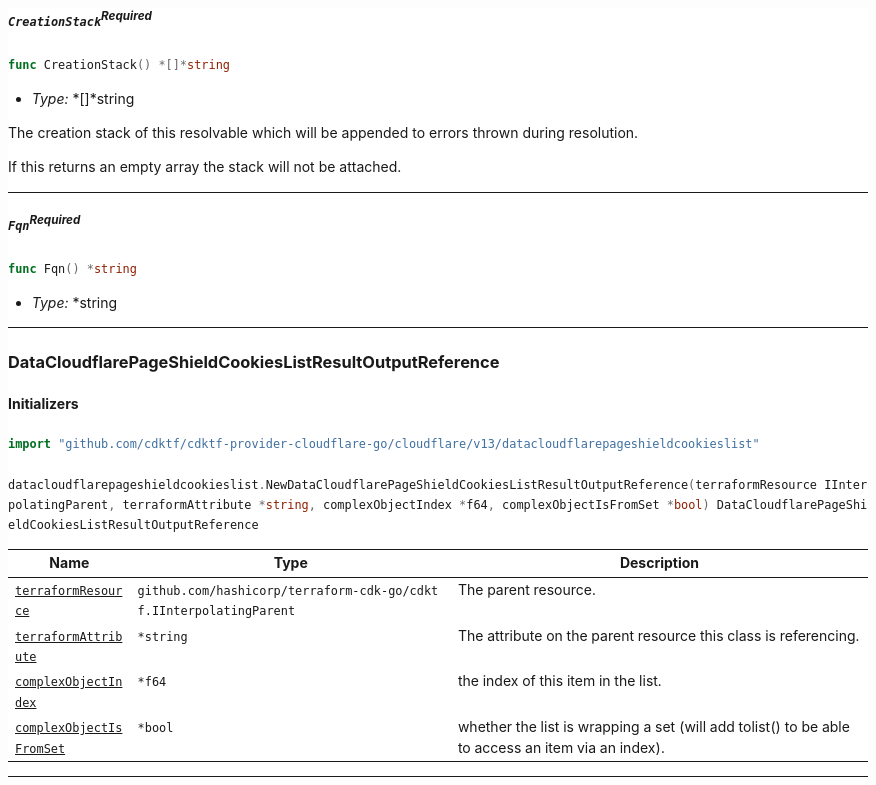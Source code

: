 
##### `CreationStack`<sup>Required</sup> <a name="CreationStack" id="@cdktf/provider-cloudflare.dataCloudflarePageShieldCookiesList.DataCloudflarePageShieldCookiesListResultList.property.creationStack"></a>

```go
func CreationStack() *[]*string
```

- *Type:* *[]*string

The creation stack of this resolvable which will be appended to errors thrown during resolution.

If this returns an empty array the stack will not be attached.

---

##### `Fqn`<sup>Required</sup> <a name="Fqn" id="@cdktf/provider-cloudflare.dataCloudflarePageShieldCookiesList.DataCloudflarePageShieldCookiesListResultList.property.fqn"></a>

```go
func Fqn() *string
```

- *Type:* *string

---


### DataCloudflarePageShieldCookiesListResultOutputReference <a name="DataCloudflarePageShieldCookiesListResultOutputReference" id="@cdktf/provider-cloudflare.dataCloudflarePageShieldCookiesList.DataCloudflarePageShieldCookiesListResultOutputReference"></a>

#### Initializers <a name="Initializers" id="@cdktf/provider-cloudflare.dataCloudflarePageShieldCookiesList.DataCloudflarePageShieldCookiesListResultOutputReference.Initializer"></a>

```go
import "github.com/cdktf/cdktf-provider-cloudflare-go/cloudflare/v13/datacloudflarepageshieldcookieslist"

datacloudflarepageshieldcookieslist.NewDataCloudflarePageShieldCookiesListResultOutputReference(terraformResource IInterpolatingParent, terraformAttribute *string, complexObjectIndex *f64, complexObjectIsFromSet *bool) DataCloudflarePageShieldCookiesListResultOutputReference
```

| **Name** | **Type** | **Description** |
| --- | --- | --- |
| <code><a href="#@cdktf/provider-cloudflare.dataCloudflarePageShieldCookiesList.DataCloudflarePageShieldCookiesListResultOutputReference.Initializer.parameter.terraformResource">terraformResource</a></code> | <code>github.com/hashicorp/terraform-cdk-go/cdktf.IInterpolatingParent</code> | The parent resource. |
| <code><a href="#@cdktf/provider-cloudflare.dataCloudflarePageShieldCookiesList.DataCloudflarePageShieldCookiesListResultOutputReference.Initializer.parameter.terraformAttribute">terraformAttribute</a></code> | <code>*string</code> | The attribute on the parent resource this class is referencing. |
| <code><a href="#@cdktf/provider-cloudflare.dataCloudflarePageShieldCookiesList.DataCloudflarePageShieldCookiesListResultOutputReference.Initializer.parameter.complexObjectIndex">complexObjectIndex</a></code> | <code>*f64</code> | the index of this item in the list. |
| <code><a href="#@cdktf/provider-cloudflare.dataCloudflarePageShieldCookiesList.DataCloudflarePageShieldCookiesListResultOutputReference.Initializer.parameter.complexObjectIsFromSet">complexObjectIsFromSet</a></code> | <code>*bool</code> | whether the list is wrapping a set (will add tolist() to be able to access an item via an index). |

---